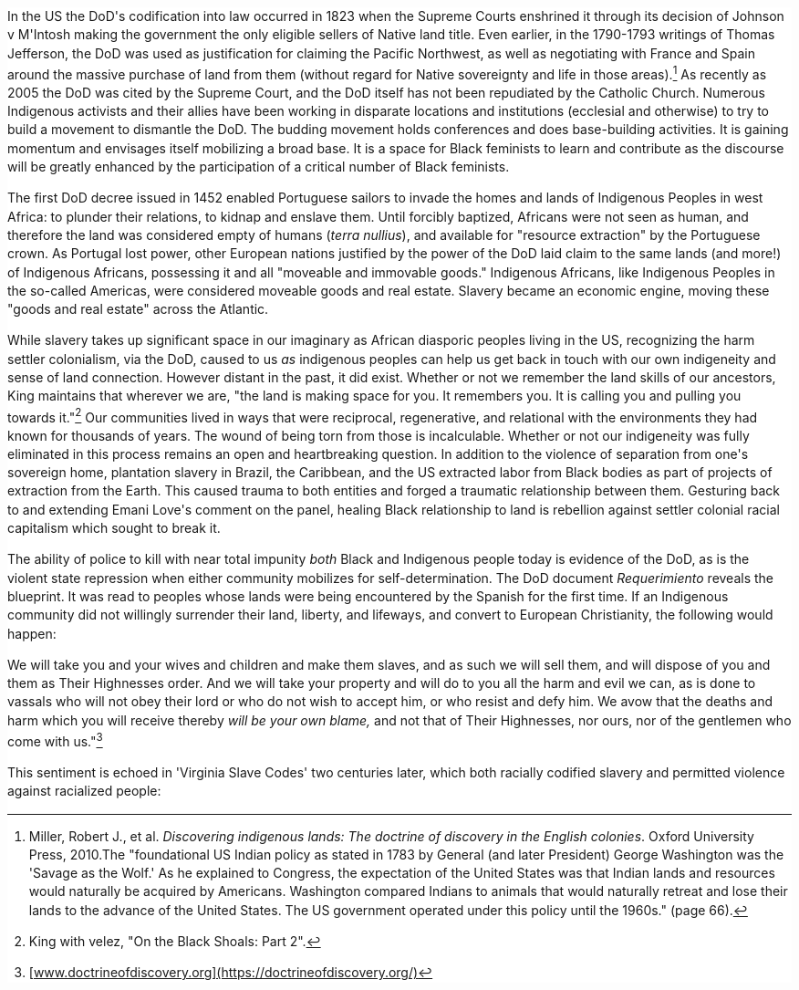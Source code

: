 In the US the DoD's codification into law occurred in 1823 when the Supreme Courts enshrined it through its decision of Johnson v M'Intosh making the government the only eligible sellers of Native land title. Even earlier, in the 1790-1793 writings of Thomas Jefferson, the DoD was used as justification for claiming the Pacific Northwest, as well as negotiating with France and Spain around the massive purchase of land from them (without regard for Native sovereignty and life in those areas).[^7] As recently as 2005 the DoD was cited by the Supreme Court, and the DoD itself has not been repudiated by the Catholic Church. Numerous Indigenous activists and their allies have been working in disparate locations and institutions (ecclesial and otherwise) to try to build a movement to dismantle the DoD. The budding movement holds conferences and does base-building activities. It is gaining momentum and envisages itself mobilizing a broad base. It is a space for Black feminists to learn and contribute as the discourse will be greatly enhanced by the participation of a critical number of Black feminists.

The first DoD decree issued in 1452 enabled Portuguese sailors to invade the homes and lands of Indigenous Peoples in west Africa: to plunder their relations, to kidnap and enslave them. Until forcibly baptized, Africans were not seen as human, and therefore the land was considered empty of humans (*terra nullius*), and available for "resource extraction" by the Portuguese crown. As Portugal lost power, other European nations justified by the power of the DoD laid claim to the same lands (and more!) of Indigenous Africans, possessing it and all "moveable and immovable goods." Indigenous Africans, like Indigenous Peoples in the so-called Americas, were considered moveable goods and real estate. Slavery became an economic engine, moving these "goods and real estate" across the Atlantic.

While slavery takes up significant space in our imaginary as African diasporic peoples living in the US, recognizing the harm settler colonialism, via the DoD, caused to us *as* indigenous peoples can help us get back in touch with our own indigeneity and sense of land connection. However distant in the past, it did exist. Whether or not we remember the land skills of our ancestors, King maintains that wherever we are, "the land is making space for you. It remembers you. It is calling you and pulling you towards it."[^8] Our communities lived in ways that were reciprocal, regenerative, and relational with the environments they had known for thousands of years. The wound of being torn from those is incalculable. Whether or not our indigeneity was fully eliminated in this process remains an open and heartbreaking question. In addition to the violence of separation from one's sovereign home, plantation slavery in Brazil, the Caribbean, and the US extracted labor from Black bodies as part of projects of extraction from the Earth. This caused trauma to both entities and forged a traumatic relationship between them. Gesturing back to and extending Emani Love's comment on the panel, healing Black relationship to land is rebellion against settler colonial racial capitalism which sought to break it.

The ability of police to kill with near total impunity *both* Black and Indigenous people today is evidence of the DoD, as is the violent state repression when either community mobilizes for self-determination. The DoD document *Requerimiento* reveals the blueprint. It was read to peoples whose lands were being encountered by the Spanish for the first time. If an Indigenous community did not willingly surrender their land, liberty, and lifeways, and convert to European Christianity, the following would happen:

We will take you and your wives and children and make them slaves, and as such we will sell them, and will dispose of you and them as Their Highnesses order. And we will take your property and will do to you all the harm and evil we can, as is done to vassals who will not obey their lord or who do not wish to accept him, or who resist and defy him. We avow that the deaths and harm which you will receive thereby *will be your own blame,* and not that of Their Highnesses, nor ours, nor of the gentlemen who come with us."[^9]

This sentiment is echoed in 'Virginia Slave Codes' two centuries later, which both racially codified slavery and permitted violence against racialized people:


[^1]: There are numerous timeframes in which to locate the beginning of settler-colonialism. Tarren Andrews, for example, dates it to the Medieval era. 1492 represents a particular type of rupture as well. I choose 1600 because of the sheer volume of "commerce" moving across the Atlantic in toxic triangles and quadrilaterals by this point in time. Furthermore, there are numerous ways to name both Indigenous connections to place while recognizing shared evolutionary history, without destabilizing Indigenous connections.  Indigenous Peoples are connected to their homelands in an indissoluble, irreducible way, and in ways very different than European settler-colonists. I do not see this as a contradiction to the shared human evolutionary history of ancient migration of everyone from the Great Rift Valley in what is now called eastern Africa. People walked from there all over the world, and became some of the first humans to relate to all sorts of different lands and waters, to become indigenous to those places. As the timescales are vastly different (10,000 years ago vs. 1000 years ago), and "time immemorial" refers to "the time we collectively remember". Numerous indigenous groups on Turtle Island, for example, do not have a collective memory of the trek from Africa and their stories begin with them located en situ. Though the collective trek happened, sharing that information with Indigenous Peoples whose origin stories state otherwise should not be used to displace their claim of being aboriginal to their homelands, instead, only used to recognize the ultimate kinship among humans (homo sapiens) making all people deserving of mutual recognition as persons. Personhood, and relatedly, belonging through kinship or social circumstances, has not always been afforded to people of African descent, both within and outside of some Indigenous communities.
[^2]: Hayes, Kelly. "How to Talk about #NoDAPL: A Native Perspective." Truthout, October 28, 2016. Retrieved from: <https://truthout.org/articles/how-to-talk-about-nodapl-a-native-perspective/>.
[^3]: Ibid.
[^4]: As an author who primarily identifies ethnically as a person of African descent, I will use personal or collective pronouns when speaking about Black people and our experience. Like many “African-Americans”, I have ancestors who are “Native-Americans.” That history and those connections were not kept alive in my immediate or extended families. Therefore, I employ the third person singular and plurals when referring to indigenous people and their experiences.
[^5]: A listing of these bulls includes Papal Bull Dum Diversas 18 June, 1452, The Bull Romanus Pontifex (Nicholas V), January 8, 1454 and The Bull Inter Caetera (Alexander VI), May 4, 1493. Later expansions of these bulls include the Treaty of Tordesillas, June 7, 1494,  the Patent Granted by King Henry VII to John Cabot and his Sons, March 5, 1496, The Requerimiento, 1514. https://doctrineofdiscovery.org/.
[^6]: Dum Diversas, 1452.
[^7]: Miller, Robert J., et al. *Discovering indigenous lands: The doctrine of discovery in the English colonies*. Oxford University Press, 2010.The "foundational US Indian policy as stated in 1783 by General (and later President) George Washington was the 'Savage as the Wolf.' As he explained to Congress, the expectation of the United States was that Indian lands and resources would naturally be acquired by Americans. Washington compared Indians to animals that would naturally retreat and lose their lands to the advance of the United States. The US government operated under this policy until the 1960s." (page 66).
[^8]: King with velez, "On the Black Shoals: Part 2".
[^9]: [www.doctrineofdiscovery.org](https://doctrineofdiscovery.org/)
[^10]: Beloved Community, <https://becomingbelovedcommunity.org/doctrine-of-discovery>.
[^11]: Kivel, Paul. *Living in the shadow of the cross: Understanding and resisting the power and privilege of Christian hegemony*. New Society Publishers, 2013.